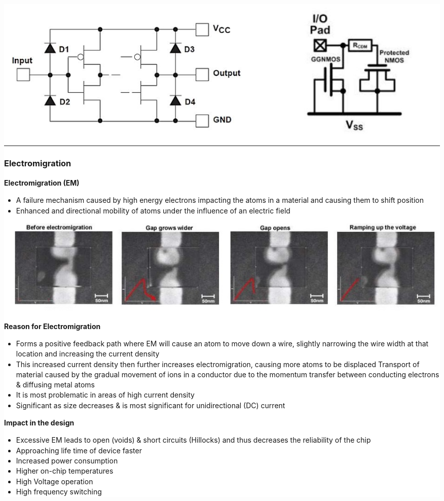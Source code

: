 ![ESD Protection circuit](docs/IC/20-IC设计流程/attachments/Issues%20in%20Physical%20Design/safe.JPG)

------

### Electromigration

**Electromigration (EM)**

- A failure mechanism caused by high energy electrons impacting the atoms in a material and causing them to shift position
- Enhanced and directional mobility of atoms under the influence of an electric field

![electromigration](docs/IC/20-IC设计流程/attachments/Issues%20in%20Physical%20Design/em.JPG)

**Reason for Electromigration**

- Forms a positive feedback path where EM will cause an atom to move down a wire, slightly narrowing the wire width at that location and increasing the current density
- This increased current density then further increases electromigration, causing more atoms to be displaced Transport of material caused by the gradual movement of ions in a conductor due to the momentum transfer between conducting electrons & diffusing metal atoms
- It is most problematic in areas of high current density
- Significant as size decreases & is most significant for unidirectional (DC) current

**Impact in the design**

- Excessive EM leads to open (voids) & short circuits (Hillocks) and thus decreases the reliability of the chip
- Approaching life time of device faster
- Increased power consumption
- Higher on-chip temperatures
- High Voltage operation
- High frequency switching
